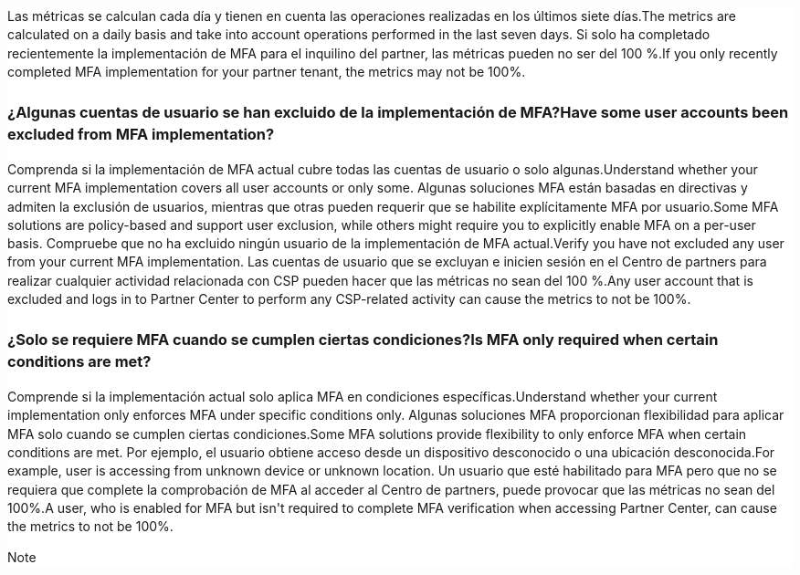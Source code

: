 <span data-ttu-id="a4b5f-180">Las métricas se calculan cada día y tienen en cuenta las operaciones realizadas en los últimos siete días.</span><span class="sxs-lookup"><span data-stu-id="a4b5f-180">The metrics are calculated on a daily basis and take into account operations performed in the last seven days.</span></span> <span data-ttu-id="a4b5f-181">Si solo ha completado recientemente la implementación de MFA para el inquilino del partner, las métricas pueden no ser del 100 %.</span><span class="sxs-lookup"><span data-stu-id="a4b5f-181">If you only recently completed MFA implementation for your partner tenant, the metrics may not be 100%.</span></span>

### <a name="have-some-user-accounts-been-excluded-from-mfa-implementation"></a><span data-ttu-id="a4b5f-182">¿Algunas cuentas de usuario se han excluido de la implementación de MFA?</span><span class="sxs-lookup"><span data-stu-id="a4b5f-182">Have some user accounts been excluded from MFA implementation?</span></span>

<span data-ttu-id="a4b5f-183">Comprenda si la implementación de MFA actual cubre todas las cuentas de usuario o solo algunas.</span><span class="sxs-lookup"><span data-stu-id="a4b5f-183">Understand whether your current MFA implementation covers all user accounts or only some.</span></span> <span data-ttu-id="a4b5f-184">Algunas soluciones MFA están basadas en directivas y admiten la exclusión de usuarios, mientras que otras pueden requerir que se habilite explícitamente MFA por usuario.</span><span class="sxs-lookup"><span data-stu-id="a4b5f-184">Some MFA solutions are policy-based and support user exclusion, while others might require you to explicitly enable MFA on a per-user basis.</span></span> <span data-ttu-id="a4b5f-185">Compruebe que no ha excluido ningún usuario de la implementación de MFA actual.</span><span class="sxs-lookup"><span data-stu-id="a4b5f-185">Verify you have not excluded any user from your current MFA implementation.</span></span> <span data-ttu-id="a4b5f-186">Las cuentas de usuario que se excluyan e inicien sesión en el Centro de partners para realizar cualquier actividad relacionada con CSP pueden hacer que las métricas no sean del 100 %.</span><span class="sxs-lookup"><span data-stu-id="a4b5f-186">Any user account that is excluded and logs in to Partner Center to perform any CSP-related activity can cause the metrics to not be 100%.</span></span>

### <a name="is-mfa-only-required-when-certain-conditions-are-met"></a><span data-ttu-id="a4b5f-187">¿Solo se requiere MFA cuando se cumplen ciertas condiciones?</span><span class="sxs-lookup"><span data-stu-id="a4b5f-187">Is MFA only required when certain conditions are met?</span></span>

<span data-ttu-id="a4b5f-188">Comprende si la implementación actual solo aplica MFA en condiciones específicas.</span><span class="sxs-lookup"><span data-stu-id="a4b5f-188">Understand whether your current implementation only enforces MFA under specific conditions only.</span></span> <span data-ttu-id="a4b5f-189">Algunas soluciones MFA proporcionan flexibilidad para aplicar MFA solo cuando se cumplen ciertas condiciones.</span><span class="sxs-lookup"><span data-stu-id="a4b5f-189">Some MFA solutions provide flexibility to only enforce MFA when certain conditions are met.</span></span> <span data-ttu-id="a4b5f-190">Por ejemplo, el usuario obtiene acceso desde un dispositivo desconocido o una ubicación desconocida.</span><span class="sxs-lookup"><span data-stu-id="a4b5f-190">For example, user is accessing from unknown device or unknown location.</span></span> <span data-ttu-id="a4b5f-191">Un usuario que esté habilitado para MFA pero que no se requiera que complete la comprobación de MFA al acceder al Centro de partners, puede provocar que las métricas no sean del 100%.</span><span class="sxs-lookup"><span data-stu-id="a4b5f-191">A user, who is enabled for MFA but isn't required to complete MFA verification when accessing Partner Center, can cause the metrics to not be 100%.</span></span>

>[!NOTE]